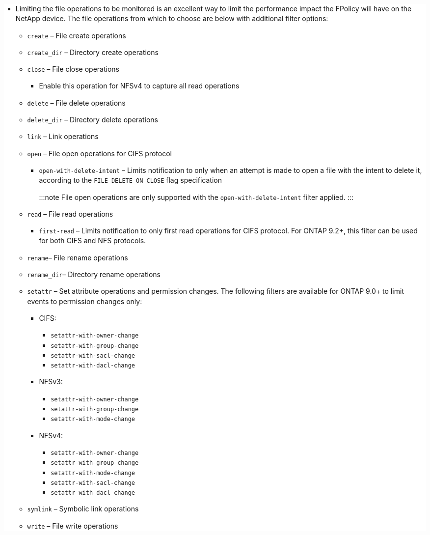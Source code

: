 - Limiting the file operations to be monitored is an excellent way to limit the performance impact
  the FPolicy will have on the NetApp device. The file operations from which to choose are below
  with additional filter options:

    - `create` – File create operations
    - `create_dir` – Directory create operations
    - `close` – File close operations

        - Enable this operation for NFSv4 to capture all read operations

    - `delete` – File delete operations
    - `delete_dir` – Directory delete operations
    - `link` – Link operations
    - `open` – File open operations for CIFS protocol

        - `open-with-delete-intent` – Limits notification to only when an attempt is made to open a
          file with the intent to delete it, according to the `FILE_DELETE_ON_CLOSE` flag
          specification

            :::note
            File open operations are only supported with the `open-with-delete-intent`
            filter applied.
            :::


    - `read` – File read operations

        - `first-read` – Limits notification to only first read operations for CIFS protocol. For
          ONTAP 9.2+, this filter can be used for both CIFS and NFS protocols.

    - `rename`– File rename operations
    - `rename_dir`– Directory rename operations
    - `setattr` – Set attribute operations and permission changes. The following filters are
      available for ONTAP 9.0+ to limit events to permission changes only:

        - CIFS:

            - `setattr-with-owner-change`
            - `setattr-with-group-change`
            - `setattr-with-sacl-change`
            - `setattr-with-dacl-change`

        - NFSv3:

            - `setattr-with-owner-change`
            - `setattr-with-group-change`
            - `setattr-with-mode-change`

        - NFSv4:

            - `setattr-with-owner-change`
            - `setattr-with-group-change`
            - `setattr-with-mode-change`
            - `setattr-with-sacl-change`
            - `setattr-with-dacl-change`

    - `symlink` – Symbolic link operations
    - `write` – File write operations
